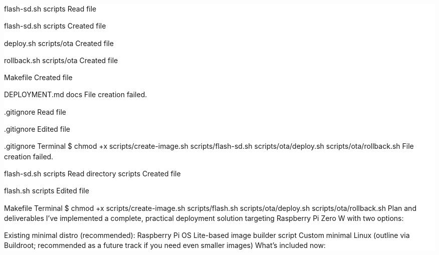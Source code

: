 flash-sd.sh
scripts
Read file

flash-sd.sh
scripts
Created file

deploy.sh
scripts/ota
Created file

rollback.sh
scripts/ota
Created file

Makefile
Created file

DEPLOYMENT.md
docs
File creation failed.

.gitignore
Read file

.gitignore
Edited file

.gitignore
Terminal
$ chmod +x scripts/create-image.sh scripts/flash-sd.sh scripts/ota/deploy.sh scripts/ota/rollback.sh
File creation failed.

flash-sd.sh
scripts
Read directory
scripts
Created file

flash.sh
scripts
Edited file

Makefile
Terminal
$ chmod +x scripts/create-image.sh scripts/flash.sh scripts/ota/deploy.sh scripts/ota/rollback.sh
Plan and deliverables
I’ve implemented a complete, practical deployment solution targeting Raspberry Pi Zero W with two options:

Existing minimal distro (recommended): Raspberry Pi OS Lite-based image builder script
Custom minimal Linux (outline via Buildroot; recommended as a future track if you need even smaller images)
What’s included now:

